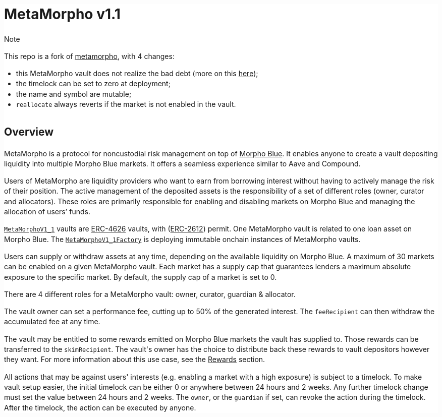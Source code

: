 # MetaMorpho v1.1

> [!NOTE]
> This repo is a fork of [metamorpho](https://github.com/morpho-org/metamorpho), with 4 changes:
>
> - this MetaMorpho vault does not realize the bad debt (more on this [here](https://github.com/morpho-org/metamorpho-v1.1/blob/main/src/interfaces/IMetaMorphoV1_1.sol#L78-L81));
> - the timelock can be set to zero at deployment;
> - the name and symbol are mutable;
> - `reallocate` always reverts if the market is not enabled in the vault.

## Overview

MetaMorpho is a protocol for noncustodial risk management on top of [Morpho Blue](https://github.com/morpho-org/morpho-blue).
It enables anyone to create a vault depositing liquidity into multiple Morpho Blue markets.
It offers a seamless experience similar to Aave and Compound.

Users of MetaMorpho are liquidity providers who want to earn from borrowing interest without having to actively manage the risk of their position.
The active management of the deposited assets is the responsibility of a set of different roles (owner, curator and allocators).
These roles are primarily responsible for enabling and disabling markets on Morpho Blue and managing the allocation of users’ funds.

[`MetaMorphoV1_1`](./src/MetaMorphoV1_1.sol) vaults are [ERC-4626](https://eips.ethereum.org/EIPS/eip-4626) vaults, with ([ERC-2612](https://eips.ethereum.org/EIPS/eip-2612)) permit.
One MetaMorpho vault is related to one loan asset on Morpho Blue.
The [`MetaMorphoV1_1Factory`](./src/MetaMorphoV1_1Factory.sol) is deploying immutable onchain instances of MetaMorpho vaults.

Users can supply or withdraw assets at any time, depending on the available liquidity on Morpho Blue.
A maximum of 30 markets can be enabled on a given MetaMorpho vault.
Each market has a supply cap that guarantees lenders a maximum absolute exposure to the specific market. By default, the supply cap of a market is set to 0.

There are 4 different roles for a MetaMorpho vault: owner, curator, guardian & allocator.

The vault owner can set a performance fee, cutting up to 50% of the generated interest.
The `feeRecipient` can then withdraw the accumulated fee at any time.

The vault may be entitled to some rewards emitted on Morpho Blue markets the vault has supplied to.
Those rewards can be transferred to the `skimRecipient`.
The vault's owner has the choice to distribute back these rewards to vault depositors however they want.
For more information about this use case, see the [Rewards](#rewards) section.

All actions that may be against users' interests (e.g. enabling a market with a high exposure) is subject to a timelock.
To make vault setup easier, the initial timelock can be either 0 or anywhere between 24 hours and 2 weeks.
Any further timelock change must set the value between 24 hours and 2 weeks.
The `owner`, or the `guardian` if set, can revoke the action during the timelock.
After the timelock, the action can be executed by anyone.
